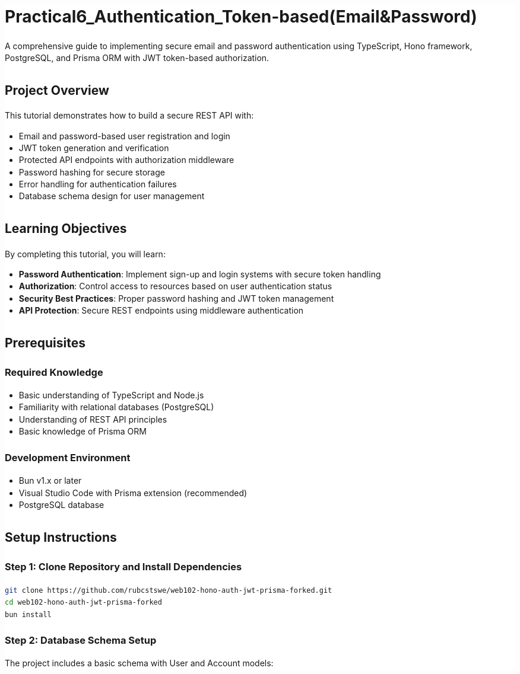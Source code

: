 # Practical6_Authentication_Token-based(Email&Password)

A comprehensive guide to implementing secure email and password authentication using TypeScript, Hono framework, PostgreSQL, and Prisma ORM with JWT token-based authorization.

## Project Overview

This tutorial demonstrates how to build a secure REST API with:
- Email and password-based user registration and login
- JWT token generation and verification
- Protected API endpoints with authorization middleware
- Password hashing for secure storage
- Error handling for authentication failures
- Database schema design for user management

## Learning Objectives

By completing this tutorial, you will learn:
- **Password Authentication**: Implement sign-up and login systems with secure token handling
- **Authorization**: Control access to resources based on user authentication status
- **Security Best Practices**: Proper password hashing and JWT token management
- **API Protection**: Secure REST endpoints using middleware authentication

## Prerequisites

### Required Knowledge
- Basic understanding of TypeScript and Node.js
- Familiarity with relational databases (PostgreSQL)
- Understanding of REST API principles
- Basic knowledge of Prisma ORM

### Development Environment
- Bun v1.x or later
- Visual Studio Code with Prisma extension (recommended)
- PostgreSQL database

## Setup Instructions

### Step 1: Clone Repository and Install Dependencies
```bash
git clone https://github.com/rubcstswe/web102-hono-auth-jwt-prisma-forked.git
cd web102-hono-auth-jwt-prisma-forked
bun install
```

### Step 2: Database Schema Setup
The project includes a basic schema with User and Account models:
